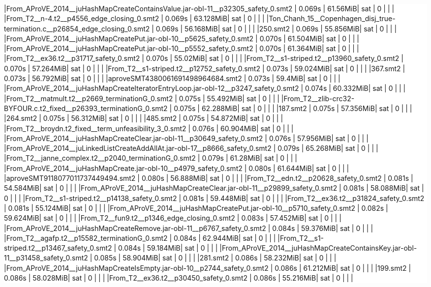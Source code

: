 |From_AProVE_2014__juHashMapCreateContainsValue.jar-obl-11__p32305_safety_0.smt2 |    0.069s | 61.56MiB| sat | 0 |  |  |
|From_T2__n-4.t2__p4556_edge_closing_0.smt2                   |    0.069s | 63.128MiB| sat | 0 |  |  |
|Ton_Chanh_15__Copenhagen_disj_true-termination.c__p26854_edge_closing_0.smt2 |    0.069s | 56.168MiB| sat | 0 |  |  |
|250.smt2                                                     |    0.069s | 55.856MiB| sat | 0 |  |  |
|From_AProVE_2014__juHashMapCreatePut.jar-obl-10__p5625_safety_0.smt2 |    0.070s | 61.504MiB| sat | 0 |  |  |
|From_AProVE_2014__juHashMapCreatePut.jar-obl-10__p5552_safety_0.smt2 |    0.070s | 61.364MiB| sat | 0 |  |  |
|From_T2__ex36.t2__p31717_safety_0.smt2                       |    0.070s | 55.02MiB| sat | 0 |  |  |
|From_T2__s1-striped.t2__p13960_safety_0.smt2                 |    0.070s | 57.264MiB| sat | 0 |  |  |
|From_T2__s1-striped.t2__p12752_safety_0.smt2                 |    0.073s | 59.024MiB| sat | 0 |  |  |
|367.smt2                                                     |    0.073s | 56.792MiB| sat | 0 |  |  |
|aproveSMT4380061691498964684.smt2                            |    0.073s | 59.4MiB| sat | 0 |  |  |
|From_AProVE_2014__juHashMapCreateIteratorEntryLoop.jar-obl-12__p3247_safety_0.smt2 |    0.074s | 60.332MiB| sat | 0 |  |  |
|From_T2__matmult.t2__p2669_terminationG_0.smt2               |    0.075s | 55.492MiB| sat | 0 |  |  |
|From_T2__zlib-crc32-BYFOUR.c.t2_fixed__p26393_terminationG_0.smt2 |    0.075s | 62.288MiB| sat | 0 |  |  |
|187.smt2                                                     |    0.075s | 57.356MiB| sat | 0 |  |  |
|264.smt2                                                     |    0.075s | 56.312MiB| sat | 0 |  |  |
|485.smt2                                                     |    0.075s | 54.872MiB| sat | 0 |  |  |
|From_T2__broydn.t2_fixed__term_unfeasibility_3_0.smt2        |    0.076s | 60.904MiB| sat | 0 |  |  |
|From_AProVE_2014__juHashMapCreateClear.jar-obl-11__p30649_safety_0.smt2 |    0.076s | 57.956MiB| sat | 0 |  |  |
|From_AProVE_2014__juLinkedListCreateAddAllAt.jar-obl-17__p8666_safety_0.smt2 |    0.079s | 65.268MiB| sat | 0 |  |  |
|From_T2__janne_complex.t2__p2040_terminationG_0.smt2         |    0.079s | 61.28MiB| sat | 0 |  |  |
|From_AProVE_2014__juHashMapCreate.jar-obl-10__p4979_safety_0.smt2 |    0.080s | 61.644MiB| sat | 0 |  |  |
|aproveSMT9118077011737449494.smt2                            |    0.080s | 56.888MiB| sat | 0 |  |  |
|From_T2__edn.t2__p20628_safety_0.smt2                        |    0.081s | 54.584MiB| sat | 0 |  |  |
|From_AProVE_2014__juHashMapCreateClear.jar-obl-11__p29899_safety_0.smt2 |    0.081s | 58.088MiB| sat | 0 |  |  |
|From_T2__s1-striped.t2__p14138_safety_0.smt2                 |    0.081s | 59.448MiB| sat | 0 |  |  |
|From_T2__ex36.t2__p31824_safety_0.smt2                       |    0.081s | 55.124MiB| sat | 0 |  |  |
|From_AProVE_2014__juHashMapCreatePut.jar-obl-10__p5710_safety_0.smt2 |    0.082s | 59.624MiB| sat | 0 |  |  |
|From_T2__fun9.t2__p1346_edge_closing_0.smt2                  |    0.083s | 57.452MiB| sat | 0 |  |  |
|From_AProVE_2014__juHashMapCreateRemove.jar-obl-11__p6767_safety_0.smt2 |    0.084s | 59.376MiB| sat | 0 |  |  |
|From_T2__agafp.t2__p15582_terminationG_0.smt2                |    0.084s | 62.944MiB| sat | 0 |  |  |
|From_T2__s1-striped.t2__p13467_safety_0.smt2                 |    0.084s | 59.184MiB| sat | 0 |  |  |
|From_AProVE_2014__juHashMapCreateContainsKey.jar-obl-11__p31458_safety_0.smt2 |    0.085s | 58.904MiB| sat | 0 |  |  |
|281.smt2                                                     |    0.086s | 58.232MiB| sat | 0 |  |  |
|From_AProVE_2014__juHashMapCreateIsEmpty.jar-obl-10__p2744_safety_0.smt2 |    0.086s | 61.212MiB| sat | 0 |  |  |
|199.smt2                                                     |    0.086s | 58.028MiB| sat | 0 |  |  |
|From_T2__ex36.t2__p30450_safety_0.smt2                       |    0.086s | 55.216MiB| sat | 0 |  |  |